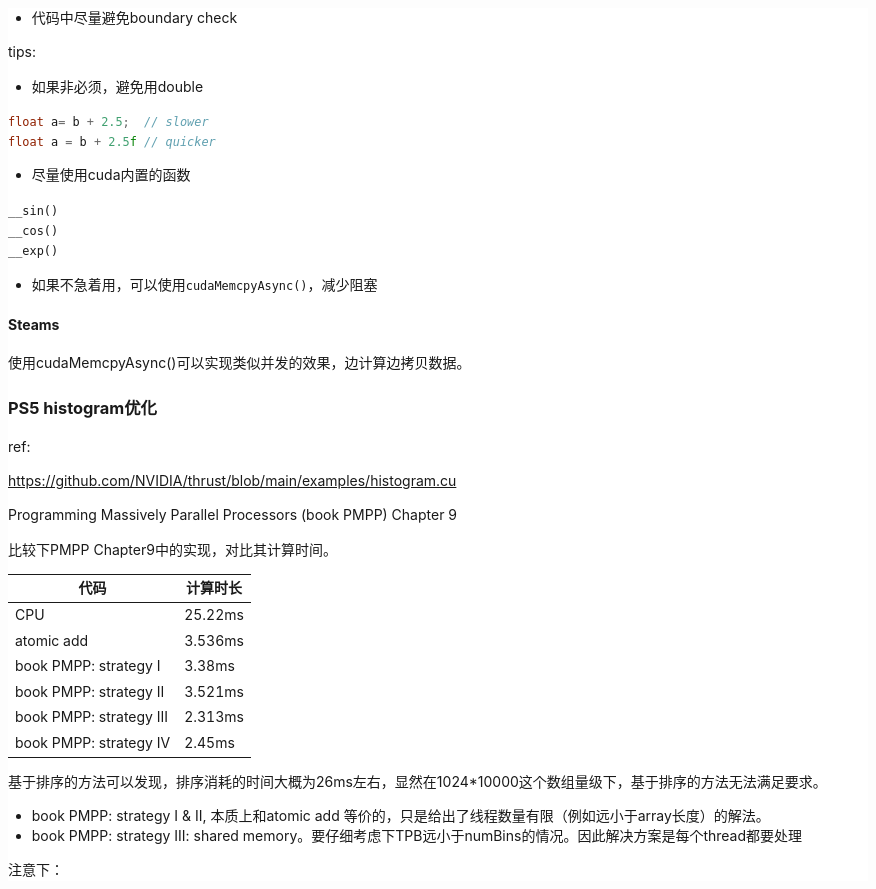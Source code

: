 - 代码中尽量避免boundary check



tips:

- 如果非必须，避免用double

```c++
float a= b + 2.5;  // slower
float a = b + 2.5f // quicker
```

- 尽量使用cuda内置的函数

```
__sin()
__cos()
__exp()
```

- 如果不急着用，可以使用`cudaMemcpyAsync()`，减少阻塞



#### Steams

使用cudaMemcpyAsync()可以实现类似并发的效果，边计算边拷贝数据。



### PS5 histogram优化

ref: 

https://github.com/NVIDIA/thrust/blob/main/examples/histogram.cu

Programming  Massively Parallel  Processors (book PMPP) Chapter 9



比较下PMPP Chapter9中的实现，对比其计算时间。

| 代码                    | 计算时长 |
| ----------------------- | -------- |
| CPU                     | 25.22ms  |
| atomic add              | 3.536ms  |
| book PMPP: strategy I   | 3.38ms   |
| book PMPP: strategy II  | 3.521ms  |
| book PMPP: strategy III | 2.313ms  |
| book PMPP: strategy IV  | 2.45ms   |

基于排序的方法可以发现，排序消耗的时间大概为26ms左右，显然在1024*10000这个数组量级下，基于排序的方法无法满足要求。

- book PMPP: strategy I & II, 本质上和atomic add 等价的，只是给出了线程数量有限（例如远小于array长度）的解法。
- book PMPP: strategy III:  shared memory。要仔细考虑下TPB远小于numBins的情况。因此解决方案是每个thread都要处理

注意下：
